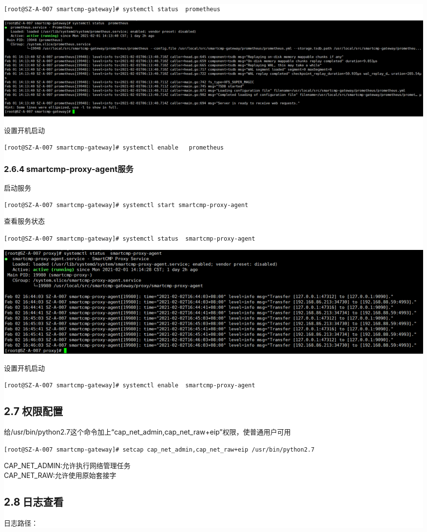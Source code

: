     [root@SZ-A-007 smartcmp-gateway]# systemctl status  prometheus

![](images/Prometheus.png)
 
设置开机启动

    [root@SZ-A-007 smartcmp-gateway]# systemctl enable   prometheus


### 2.6.4	smartcmp-proxy-agent服务 ###
启动服务

    [root@SZ-A-007 smartcmp-gateway]# systemctl start smartcmp-proxy-agent
查看服务状态

    [root@SZ-A-007 smartcmp-gateway]# systemctl status  smartcmp-proxy-agent

![](images/smartcmp-proxy-agent.png)
 
设置开机启动

    [root@SZ-A-007 smartcmp-gateway]# systemctl enable  smartcmp-proxy-agent
## 2.7	权限配置 ##
给/usr/bin/python2.7这个命令加上“cap_net_admin,cap_net_raw+eip”权限，使普通用户可用

    [root@SZ-A-007 smartcmp-gateway]# setcap cap_net_admin,cap_net_raw+eip /usr/bin/python2.7

CAP_NET_ADMIN:允许执行网络管理任务  
CAP_NET_RAW:允许使用原始套接字

## 2.8	日志查看 ##
日志路径：
